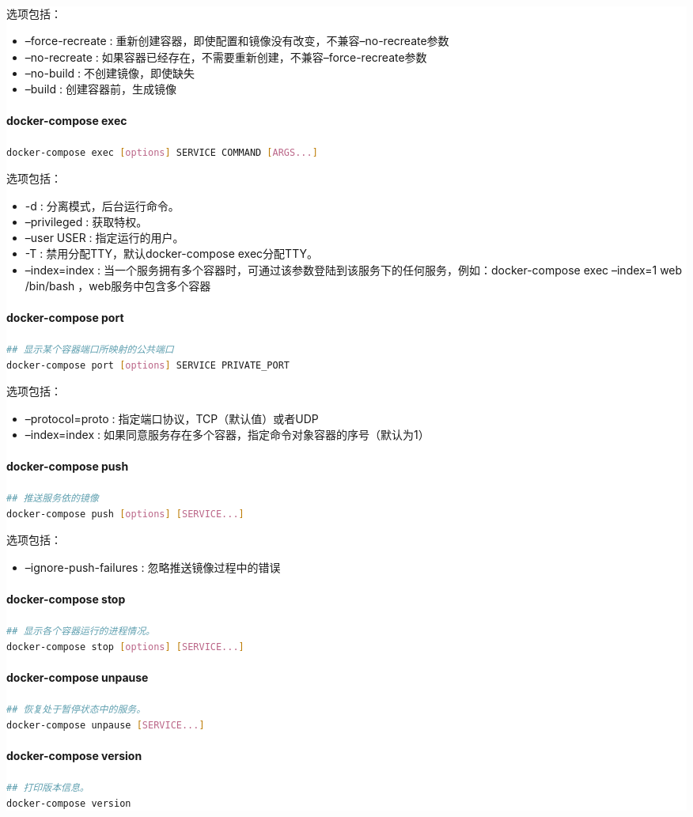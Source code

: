 选项包括：
- –force-recreate : 重新创建容器，即使配置和镜像没有改变，不兼容–no-recreate参数
- –no-recreate : 如果容器已经存在，不需要重新创建，不兼容–force-recreate参数
- –no-build : 不创建镜像，即使缺失
- –build : 创建容器前，生成镜像

#### docker-compose exec

```bash
docker-compose exec [options] SERVICE COMMAND [ARGS...]
```

选项包括：
- -d : 分离模式，后台运行命令。
- –privileged : 获取特权。
- –user USER : 指定运行的用户。
- -T : 禁用分配TTY，默认docker-compose exec分配TTY。
- –index=index : 当一个服务拥有多个容器时，可通过该参数登陆到该服务下的任何服务，例如：docker-compose exec –index=1 web /bin/bash ，web服务中包含多个容器

#### docker-compose port
```bash
## 显示某个容器端口所映射的公共端口
docker-compose port [options] SERVICE PRIVATE_PORT
```

选项包括：
- –protocol=proto : 指定端口协议，TCP（默认值）或者UDP
- –index=index : 如果同意服务存在多个容器，指定命令对象容器的序号（默认为1）

#### docker-compose push

```bash
## 推送服务依的镜像
docker-compose push [options] [SERVICE...]
```
选项包括：
- –ignore-push-failures : 忽略推送镜像过程中的错误

#### docker-compose stop

```bash
## 显示各个容器运行的进程情况。
docker-compose stop [options] [SERVICE...]
```

#### docker-compose unpause

```bash
## 恢复处于暂停状态中的服务。
docker-compose unpause [SERVICE...]
```

#### docker-compose version

```bash
## 打印版本信息。
docker-compose version
```
